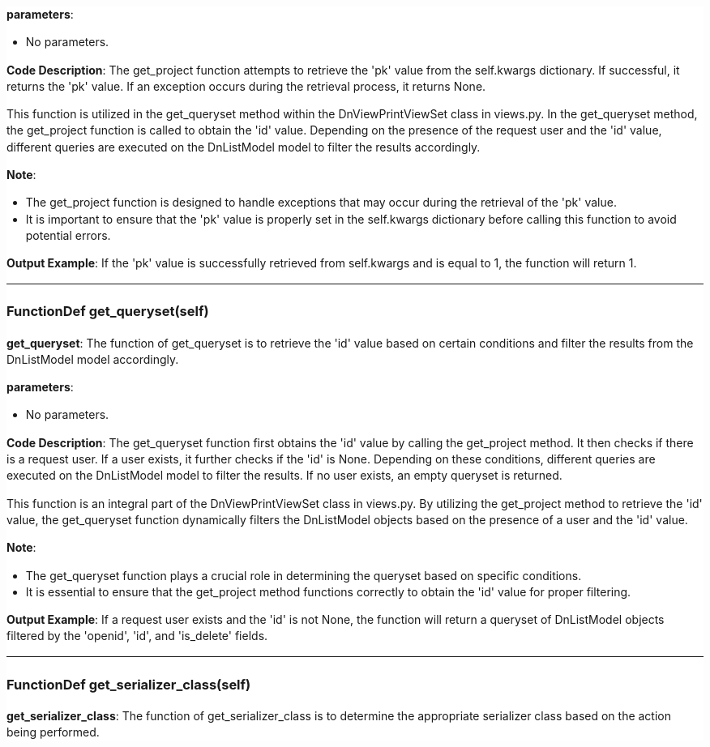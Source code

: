 **parameters**: 
- No parameters.

**Code Description**: 
The get_project function attempts to retrieve the 'pk' value from the self.kwargs dictionary. If successful, it returns the 'pk' value. If an exception occurs during the retrieval process, it returns None.

This function is utilized in the get_queryset method within the DnViewPrintViewSet class in views.py. In the get_queryset method, the get_project function is called to obtain the 'id' value. Depending on the presence of the request user and the 'id' value, different queries are executed on the DnListModel model to filter the results accordingly.

**Note**: 
- The get_project function is designed to handle exceptions that may occur during the retrieval of the 'pk' value.
- It is important to ensure that the 'pk' value is properly set in the self.kwargs dictionary before calling this function to avoid potential errors.

**Output Example**: 
If the 'pk' value is successfully retrieved from self.kwargs and is equal to 1, the function will return 1.
***
### FunctionDef get_queryset(self)
**get_queryset**: The function of get_queryset is to retrieve the 'id' value based on certain conditions and filter the results from the DnListModel model accordingly. 

**parameters**: 
- No parameters.

**Code Description**: 
The get_queryset function first obtains the 'id' value by calling the get_project method. It then checks if there is a request user. If a user exists, it further checks if the 'id' is None. Depending on these conditions, different queries are executed on the DnListModel model to filter the results. If no user exists, an empty queryset is returned.

This function is an integral part of the DnViewPrintViewSet class in views.py. By utilizing the get_project method to retrieve the 'id' value, the get_queryset function dynamically filters the DnListModel objects based on the presence of a user and the 'id' value.

**Note**: 
- The get_queryset function plays a crucial role in determining the queryset based on specific conditions.
- It is essential to ensure that the get_project method functions correctly to obtain the 'id' value for proper filtering.

**Output Example**: 
If a request user exists and the 'id' is not None, the function will return a queryset of DnListModel objects filtered by the 'openid', 'id', and 'is_delete' fields.
***
### FunctionDef get_serializer_class(self)
**get_serializer_class**: The function of get_serializer_class is to determine the appropriate serializer class based on the action being performed.

